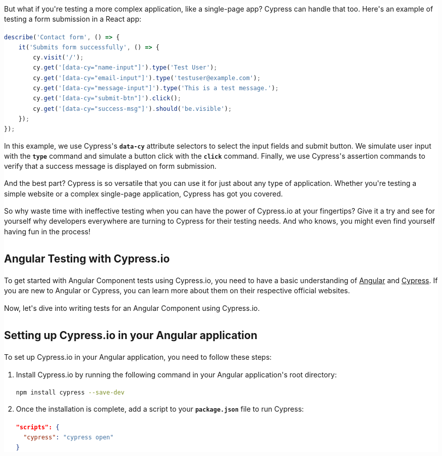 But what if you're testing a more complex application, like a single-page app? Cypress can handle that too. Here's an example of testing a form submission in a React app:

```jsx
describe('Contact form', () => {
	it('Submits form successfully', () => {
		cy.visit('/');
		cy.get('[data-cy="name-input"]').type('Test User');
		cy.get('[data-cy="email-input"]').type('testuser@example.com');
		cy.get('[data-cy="message-input"]').type('This is a test message.');
		cy.get('[data-cy="submit-btn"]').click();
		cy.get('[data-cy="success-msg"]').should('be.visible');
	});
});
```

In this example, we use Cypress's **`data-cy`** attribute selectors to select the input fields and submit button. We simulate user input with the **`type`** command and simulate a button click with the **`click`** command. Finally, we use Cypress's assertion commands to verify that a success message is displayed on form submission.

And the best part? Cypress is so versatile that you can use it for just about any type of application. Whether you're testing a simple website or a complex single-page application, Cypress has got you covered.

So why waste time with ineffective testing when you can have the power of Cypress.io at your fingertips? Give it a try and see for yourself why developers everywhere are turning to Cypress for their testing needs. And who knows, you might even find yourself having fun in the process!

## Angular Testing with Cypress.io

To get started with Angular Component tests using Cypress.io, you need to have a basic understanding of [Angular](https://angular.io/) and [Cypress](https://www.cypress.io/). If you are new to Angular or Cypress, you can learn more about them on their respective official websites.

Now, let's dive into writing tests for an Angular Component using Cypress.io.

## Setting up Cypress.io in your Angular application

To set up Cypress.io in your Angular application, you need to follow these steps:

1. Install Cypress.io by running the following command in your Angular application's root directory:

   ```bash
   npm install cypress --save-dev
   ```

2. Once the installation is complete, add a script to your **`package.json`** file to run Cypress:

   ```json
   "scripts": {
     "cypress": "cypress open"
   }
   ```
